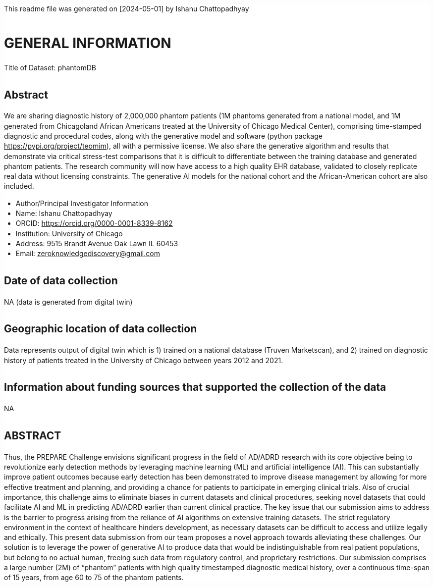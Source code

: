 This readme file was generated on [2024-05-01] by Ishanu Chattopadhyay

# GENERAL INFORMATION

Title of Dataset: phantomDB

## Abstract
We are sharing diagnostic history of 2,000,000 phantom patients (1M phantoms generated from a national model, and 1M generated from Chicagoland African Americans treated at the University of Chicago Medical Center), comprising time-stamped diagnostic and procedural codes, along with the generative model and software (python package https://pypi.org/project/teomim), all with a permissive license. We also share the generative algorithm and results that demonstrate via critical stress-test comparisons that it is difficult to differentiate between the training database and generated phantom patients. The research community will now have access to a high quality EHR database, validated to closely replicate real data without licensing constraints. The generative AI models for the national cohort and the African-American cohort are also included.

+ Author/Principal Investigator Information
+ Name: Ishanu Chattopadhyay
+ ORCID: https://orcid.org/0000-0001-8339-8162
+ Institution: University of Chicago
+ Address: 9515 Brandt Avenue Oak Lawn IL 60453
+ Email: zeroknowledgediscovery@gmail.com

## Date of data collection

NA (data is generated from digital twin)

## Geographic location of data collection

Data represents output of digital twin which is 1) trained on a national database (Truven Marketscan), and 2) trained on diagnostic history of patients treated in the University of Chicago between years 2012 and 2021.

## Information about funding sources that supported the collection of the data

NA

## ABSTRACT
Thus, the PREPARE Challenge envisions significant progress in the field of AD/ADRD research with its core objective being to revolutionize early detection methods by leveraging machine learning (ML) and artificial intelligence (AI). This can substantially improve patient outcomes because early detection has been demonstrated to improve disease management by allowing for more effective treatment and planning, and providing a chance for patients to participate in emerging clinical trials. Also of crucial importance, this challenge aims to eliminate biases in current datasets and clinical procedures, seeking novel datasets that could facilitate AI and ML in predicting AD/ADRD earlier than current clinical practice. The key issue that our submission aims to address is the barrier to progress arising from the reliance of AI algorithms on extensive training datasets. The strict regulatory environment in the context of healthcare hinders development, as necessary datasets can be difficult to access and utilize legally and ethically. This present data submission from our team proposes a novel approach towards alleviating these challenges. Our solution is to leverage the power of generative AI to produce data that would be indistinguishable from real patient populations, but belong to no actual human, freeing such data from regulatory control, and proprietary restrictions. Our submission comprises a large number (2M) of “phantom” patients with high quality timestamped diagnostic medical history, over a continuous time-span of 15 years, from age 60 to 75 of the phantom patients.
